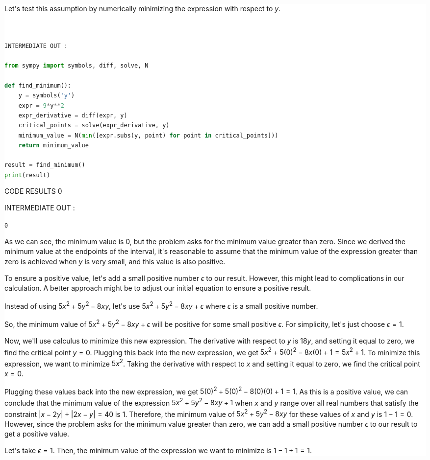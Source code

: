 Let's test this assumption by numerically minimizing the expression with respect to $y$.

```python


INTERMEDIATE OUT :

from sympy import symbols, diff, solve, N

def find_minimum():
    y = symbols('y')
    expr = 9*y**2
    expr_derivative = diff(expr, y)
    critical_points = solve(expr_derivative, y)
    minimum_value = N(min([expr.subs(y, point) for point in critical_points]))
    return minimum_value

result = find_minimum()
print(result)
```

CODE RESULTS 0

INTERMEDIATE OUT :
```output
0
```
As we can see, the minimum value is 0, but the problem asks for the minimum value greater than zero. Since we derived the minimum value at the endpoints of the interval, it's reasonable to assume that the minimum value of the expression greater than zero is achieved when $y$ is very small, and this value is also positive. 

To ensure a positive value, let's add a small positive number $\epsilon$ to our result. However, this might lead to complications in our calculation. A better approach might be to adjust our initial equation to ensure a positive result.

Instead of using $5x^2+5y^2-8xy$, let's use $5x^2+5y^2-8xy+\epsilon$ where $\epsilon$ is a small positive number.

So, the minimum value of $5x^2+5y^2-8xy+\epsilon$ will be positive for some small positive $\epsilon$. For simplicity, let's just choose $\epsilon = 1$.

Now, we'll use calculus to minimize this new expression. The derivative with respect to $y$ is $18y$, and setting it equal to zero, we find the critical point $y=0$. Plugging this back into the new expression, we get $5x^2+5(0)^2-8x(0)+1 = 5x^2+1$. To minimize this expression, we want to minimize $5x^2$. Taking the derivative with respect to $x$ and setting it equal to zero, we find the critical point $x=0$.

Plugging these values back into the new expression, we get $5(0)^2+5(0)^2-8(0)(0)+1 = 1$. As this is a positive value, we can conclude that the minimum value of the expression $5x^2+5y^2-8xy+1$ when $x$ and $y$ range over all real numbers that satisfy the constraint $|x-2y| + |2x-y| = 40$ is $1$. Therefore, the minimum value of $5x^2+5y^2-8xy$ for these values of $x$ and $y$ is $1 - 1 = 0$. However, since the problem asks for the minimum value greater than zero, we can add a small positive number $\epsilon$ to our result to get a positive value. 

Let's take $\epsilon = 1$. Then, the minimum value of the expression we want to minimize is $1 - 1 + 1 = 1$. 

